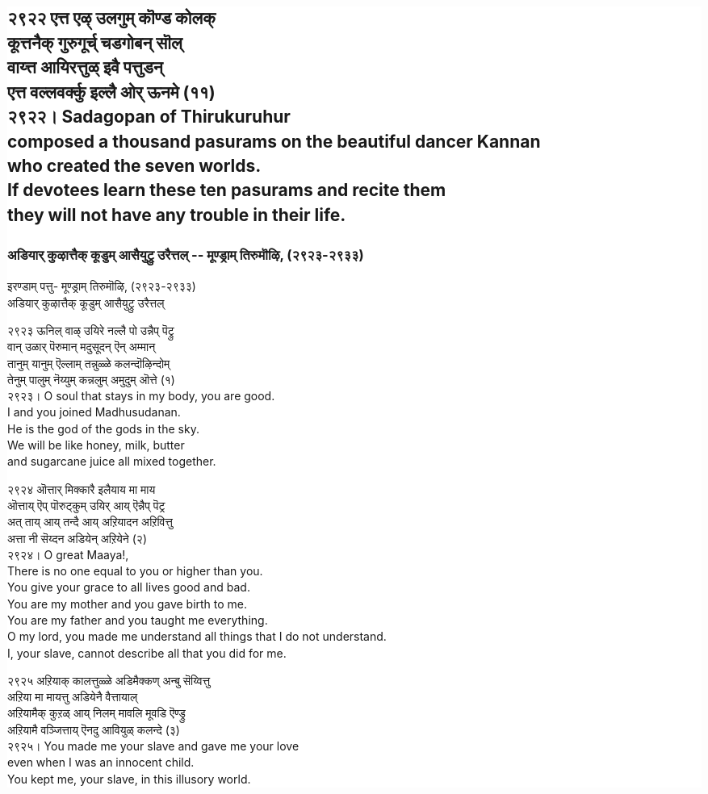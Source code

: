 २९२२ एत्त एऴ् उलगुम् कॊण्ड कोलक्  
कूत्तनैक् गुरुगूर्च् चडगोबन् सॊल्  
वाय्त्त आयिरत्तुळ् इवै पत्तुडन्  
एत्त वल्लवर्क्कु इल्लै ओर् ऊनमे (११)  
२९२२। Sadagopan of Thirukuruhur  
composed a thousand pasurams on the beautiful dancer Kannan  
who created the seven worlds.  
If devotees learn these ten pasurams and recite them  
they will not have any trouble in their life.  
----------  



### अडियार् कुऴात्तैक् कूडुम् आसैयुट्रु उरैत्तल्   -- मूण्ड्राम् तिरुमॊऴि, (२९२३-२९३३)
इरण्डाम् पत्तु- मूण्ड्राम् तिरुमॊऴि, (२९२३-२९३३)  
अडियार् कुऴात्तैक् कूडुम् आसैयुट्रु उरैत्तल्  

२९२३ ऊनिल् वाऴ् उयिरे नल्लै पो उन्नैप् पॆट्रु  
वान् उळार् पॆरुमान् मदुसूदन् ऎन् अम्मान्  
तानुम् यानुम् ऎल्लाम् तन्नुळ्ळे कलन्दॊऴिन्दोम्  
तेनुम् पालुम् नॆय्युम् कन्नलुम् अमुदुम् ऒत्ते (१)  
२९२३। O soul that stays in my body, you are good.  
I and you joined Madhusudanan.  
He is the god of the gods in the sky.  
We will be like honey, milk, butter  
and sugarcane juice all mixed together.  

२९२४ ऒत्तार् मिक्कारै इलैयाय मा माय  
ऒत्ताय् ऎप् पॊरुट्कुम् उयिर् आय् ऎन्नैप् पॆट्र  
अत् ताय् आय् तन्दै आय् अऱियादन अऱिवित्तु  
अत्ता नी सॆय्दन अडियेन् अऱियेने (२)  
२९२४। O great Maaya!,  
There is no one equal to you or higher than you.  
You give your grace to all lives good and bad.  
You are my mother and you gave birth to me.  
You are my father and you taught me everything.  
O my lord, you made me understand all things that I do not understand.  
I, your slave, cannot describe all that you did for me.  

२९२५ अऱियाक् कालत्तुळ्ळे अडिमैक्कण् अन्बु सॆय्वित्तु  
अऱिया मा मायत्तु अडियेनै वैत्तायाल्  
अऱियामैक् कुऱळ् आय् निलम् मावलि मूवडि ऎण्ड्रु  
अऱियामै वञ्जित्ताय् ऎनदु आवियुळ् कलन्दे (३)  
२९२५। You made me your slave and gave me your love  
even when I was an innocent child.  
You kept me, your slave, in this illusory world.  
